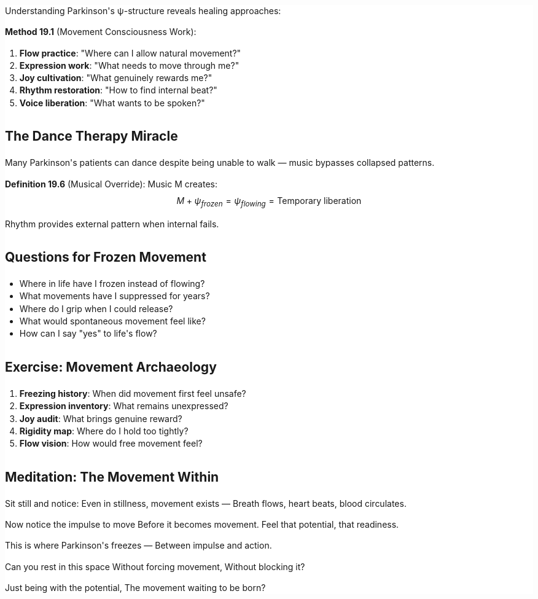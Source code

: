 Understanding Parkinson's ψ-structure reveals healing approaches:

**Method 19.1** (Movement Consciousness Work):
1. **Flow practice**: "Where can I allow natural movement?"
2. **Expression work**: "What needs to move through me?"
3. **Joy cultivation**: "What genuinely rewards me?"
4. **Rhythm restoration**: "How to find internal beat?"
5. **Voice liberation**: "What wants to be spoken?"

## The Dance Therapy Miracle

Many Parkinson's patients can dance despite being unable to walk — music bypasses collapsed patterns.

**Definition 19.6** (Musical Override): Music M creates:
$$M + \psi_{frozen} = \psi_{flowing} = \text{Temporary liberation}$$

Rhythm provides external pattern when internal fails.

## Questions for Frozen Movement

- Where in life have I frozen instead of flowing?
- What movements have I suppressed for years?
- Where do I grip when I could release?
- What would spontaneous movement feel like?
- How can I say "yes" to life's flow?

## Exercise: Movement Archaeology

1. **Freezing history**: When did movement first feel unsafe?
2. **Expression inventory**: What remains unexpressed?
3. **Joy audit**: What brings genuine reward?
4. **Rigidity map**: Where do I hold too tightly?
5. **Flow vision**: How would free movement feel?

## Meditation: The Movement Within

Sit still and notice:
Even in stillness, movement exists —
Breath flows, heart beats, blood circulates.

Now notice the impulse to move
Before it becomes movement.
Feel that potential, that readiness.

This is where Parkinson's freezes —
Between impulse and action.

Can you rest in this space
Without forcing movement,
Without blocking it?

Just being with the potential,
The movement waiting to be born?
